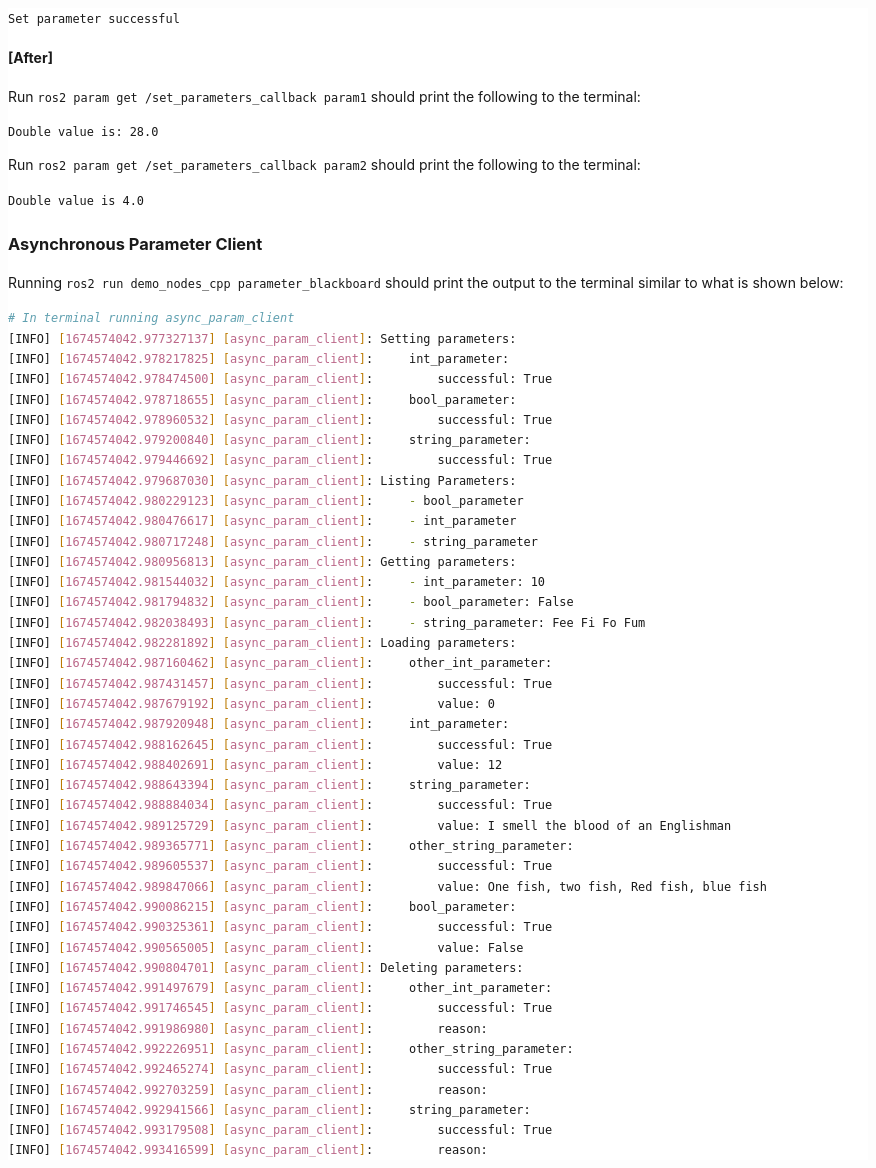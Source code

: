 ```bash
Set parameter successful
```
#### [After]
Run `ros2 param get /set_parameters_callback param1` should print the following to the terminal:
```bash
Double value is: 28.0
```
Run `ros2 param get /set_parameters_callback param2` should print the following to the terminal:
```bash
Double value is 4.0
```

### Asynchronous Parameter Client

Running `ros2 run demo_nodes_cpp parameter_blackboard` should print the output to the terminal similar to what is shown below:

```bash
# In terminal running async_param_client
[INFO] [1674574042.977327137] [async_param_client]: Setting parameters:
[INFO] [1674574042.978217825] [async_param_client]:     int_parameter:
[INFO] [1674574042.978474500] [async_param_client]:         successful: True
[INFO] [1674574042.978718655] [async_param_client]:     bool_parameter:
[INFO] [1674574042.978960532] [async_param_client]:         successful: True
[INFO] [1674574042.979200840] [async_param_client]:     string_parameter:
[INFO] [1674574042.979446692] [async_param_client]:         successful: True
[INFO] [1674574042.979687030] [async_param_client]: Listing Parameters:
[INFO] [1674574042.980229123] [async_param_client]:     - bool_parameter
[INFO] [1674574042.980476617] [async_param_client]:     - int_parameter
[INFO] [1674574042.980717248] [async_param_client]:     - string_parameter
[INFO] [1674574042.980956813] [async_param_client]: Getting parameters:
[INFO] [1674574042.981544032] [async_param_client]:     - int_parameter: 10
[INFO] [1674574042.981794832] [async_param_client]:     - bool_parameter: False
[INFO] [1674574042.982038493] [async_param_client]:     - string_parameter: Fee Fi Fo Fum
[INFO] [1674574042.982281892] [async_param_client]: Loading parameters:
[INFO] [1674574042.987160462] [async_param_client]:     other_int_parameter:
[INFO] [1674574042.987431457] [async_param_client]:         successful: True
[INFO] [1674574042.987679192] [async_param_client]:         value: 0
[INFO] [1674574042.987920948] [async_param_client]:     int_parameter:
[INFO] [1674574042.988162645] [async_param_client]:         successful: True
[INFO] [1674574042.988402691] [async_param_client]:         value: 12
[INFO] [1674574042.988643394] [async_param_client]:     string_parameter:
[INFO] [1674574042.988884034] [async_param_client]:         successful: True
[INFO] [1674574042.989125729] [async_param_client]:         value: I smell the blood of an Englishman
[INFO] [1674574042.989365771] [async_param_client]:     other_string_parameter:
[INFO] [1674574042.989605537] [async_param_client]:         successful: True
[INFO] [1674574042.989847066] [async_param_client]:         value: One fish, two fish, Red fish, blue fish
[INFO] [1674574042.990086215] [async_param_client]:     bool_parameter:
[INFO] [1674574042.990325361] [async_param_client]:         successful: True
[INFO] [1674574042.990565005] [async_param_client]:         value: False
[INFO] [1674574042.990804701] [async_param_client]: Deleting parameters:
[INFO] [1674574042.991497679] [async_param_client]:     other_int_parameter:
[INFO] [1674574042.991746545] [async_param_client]:         successful: True
[INFO] [1674574042.991986980] [async_param_client]:         reason:
[INFO] [1674574042.992226951] [async_param_client]:     other_string_parameter:
[INFO] [1674574042.992465274] [async_param_client]:         successful: True
[INFO] [1674574042.992703259] [async_param_client]:         reason:
[INFO] [1674574042.992941566] [async_param_client]:     string_parameter:
[INFO] [1674574042.993179508] [async_param_client]:         successful: True
[INFO] [1674574042.993416599] [async_param_client]:         reason:
```
